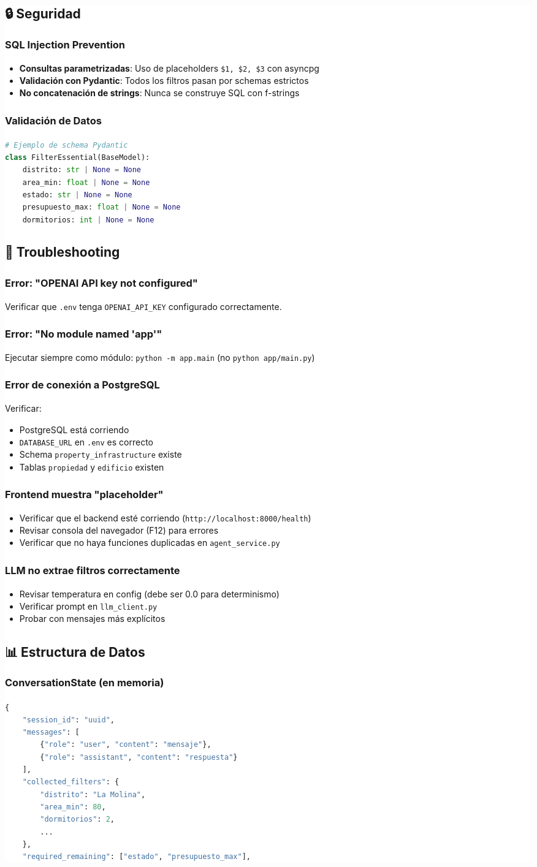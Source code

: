## 🔒 Seguridad

### SQL Injection Prevention
- **Consultas parametrizadas**: Uso de placeholders `$1, $2, $3` con asyncpg
- **Validación con Pydantic**: Todos los filtros pasan por schemas estrictos
- **No concatenación de strings**: Nunca se construye SQL con f-strings

### Validación de Datos
```python
# Ejemplo de schema Pydantic
class FilterEssential(BaseModel):
    distrito: str | None = None
    area_min: float | None = None
    estado: str | None = None
    presupuesto_max: float | None = None
    dormitorios: int | None = None
```

## 🐛 Troubleshooting

### Error: "OPENAI API key not configured"
Verificar que `.env` tenga `OPENAI_API_KEY` configurado correctamente.

### Error: "No module named 'app'"
Ejecutar siempre como módulo: `python -m app.main` (no `python app/main.py`)

### Error de conexión a PostgreSQL
Verificar:
- PostgreSQL está corriendo
- `DATABASE_URL` en `.env` es correcto
- Schema `property_infrastructure` existe
- Tablas `propiedad` y `edificio` existen

### Frontend muestra "placeholder"
- Verificar que el backend esté corriendo (`http://localhost:8000/health`)
- Revisar consola del navegador (F12) para errores
- Verificar que no haya funciones duplicadas en `agent_service.py`

### LLM no extrae filtros correctamente
- Revisar temperatura en config (debe ser 0.0 para determinismo)
- Verificar prompt en `llm_client.py`
- Probar con mensajes más explícitos

## 📊 Estructura de Datos

### ConversationState (en memoria)
```python
{
    "session_id": "uuid",
    "messages": [
        {"role": "user", "content": "mensaje"},
        {"role": "assistant", "content": "respuesta"}
    ],
    "collected_filters": {
        "distrito": "La Molina",
        "area_min": 80,
        "dormitorios": 2,
        ...
    },
    "required_remaining": ["estado", "presupuesto_max"],
```